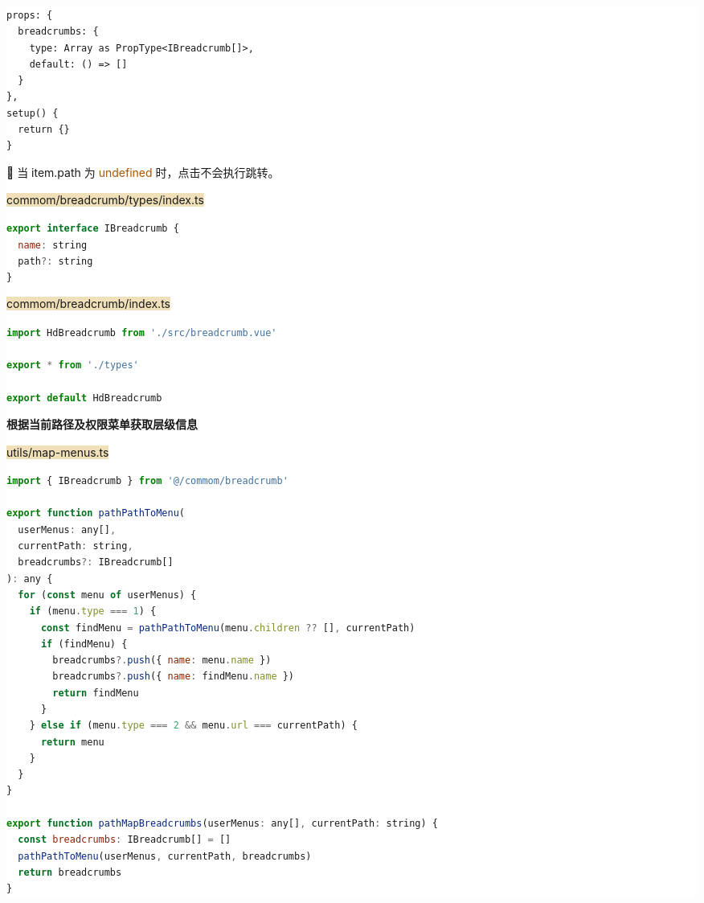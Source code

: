 ```react
props: {
  breadcrumbs: {
    type: Array as PropType<IBreadcrumb[]>,
    default: () => []
  }
},
setup() {
  return {}
}
```

:whale: 当 item.path 为 <span style="color: #a50">undefined</span> 时，点击不会执行跳转。



<span style="backGround: #efe0b9">commom/breadcrumb/types/index.ts</span>

```javascript
export interface IBreadcrumb {
  name: string
  path?: string
}
```



<span style="backGround: #efe0b9">commom/breadcrumb/index.ts</span>

```javascript
import HdBreadcrumb from './src/breadcrumb.vue'

export * from './types'

export default HdBreadcrumb
```



**根据当前路径及权限菜单获取层级信息**

<span style="backGround: #efe0b9">utils/map-menus.ts</span>

```javascript
import { IBreadcrumb } from '@/commom/breadcrumb'

export function pathPathToMenu(
  userMenus: any[],
  currentPath: string,
  breadcrumbs?: IBreadcrumb[]
): any {
  for (const menu of userMenus) {
    if (menu.type === 1) {
      const findMenu = pathPathToMenu(menu.children ?? [], currentPath)
      if (findMenu) {
        breadcrumbs?.push({ name: menu.name })
        breadcrumbs?.push({ name: findMenu.name })
        return findMenu
      }
    } else if (menu.type === 2 && menu.url === currentPath) {
      return menu
    }
  }
}

export function pathMapBreadcrumbs(userMenus: any[], currentPath: string) {
  const breadcrumbs: IBreadcrumb[] = []
  pathPathToMenu(userMenus, currentPath, breadcrumbs)
  return breadcrumbs
}
```
